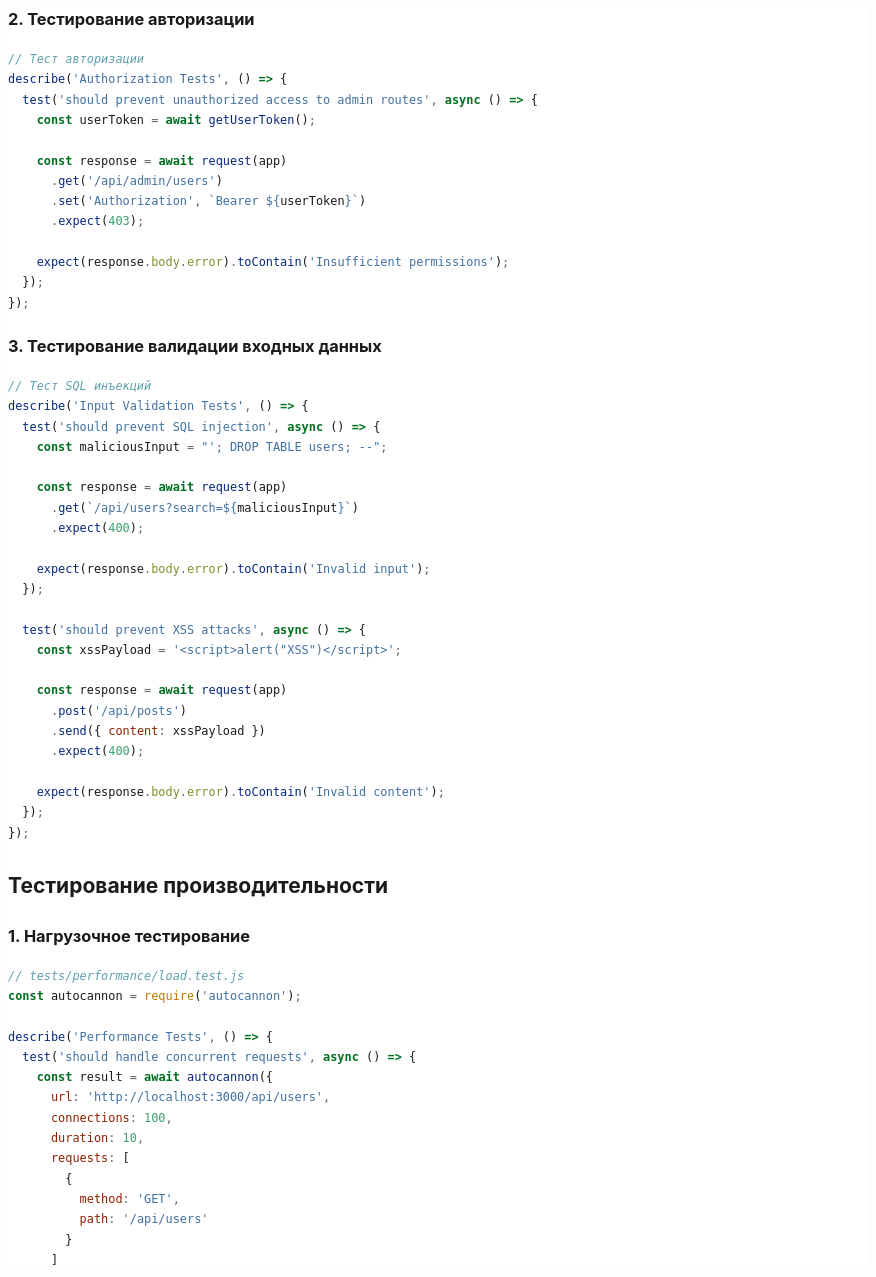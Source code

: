 ### 2. Тестирование авторизации
```javascript
// Тест авторизации
describe('Authorization Tests', () => {
  test('should prevent unauthorized access to admin routes', async () => {
    const userToken = await getUserToken();
    
    const response = await request(app)
      .get('/api/admin/users')
      .set('Authorization', `Bearer ${userToken}`)
      .expect(403);
    
    expect(response.body.error).toContain('Insufficient permissions');
  });
});
```

### 3. Тестирование валидации входных данных
```javascript
// Тест SQL инъекций
describe('Input Validation Tests', () => {
  test('should prevent SQL injection', async () => {
    const maliciousInput = "'; DROP TABLE users; --";
    
    const response = await request(app)
      .get(`/api/users?search=${maliciousInput}`)
      .expect(400);
    
    expect(response.body.error).toContain('Invalid input');
  });
  
  test('should prevent XSS attacks', async () => {
    const xssPayload = '<script>alert("XSS")</script>';
    
    const response = await request(app)
      .post('/api/posts')
      .send({ content: xssPayload })
      .expect(400);
    
    expect(response.body.error).toContain('Invalid content');
  });
});
```

## Тестирование производительности

### 1. Нагрузочное тестирование
```javascript
// tests/performance/load.test.js
const autocannon = require('autocannon');

describe('Performance Tests', () => {
  test('should handle concurrent requests', async () => {
    const result = await autocannon({
      url: 'http://localhost:3000/api/users',
      connections: 100,
      duration: 10,
      requests: [
        {
          method: 'GET',
          path: '/api/users'
        }
      ]
```